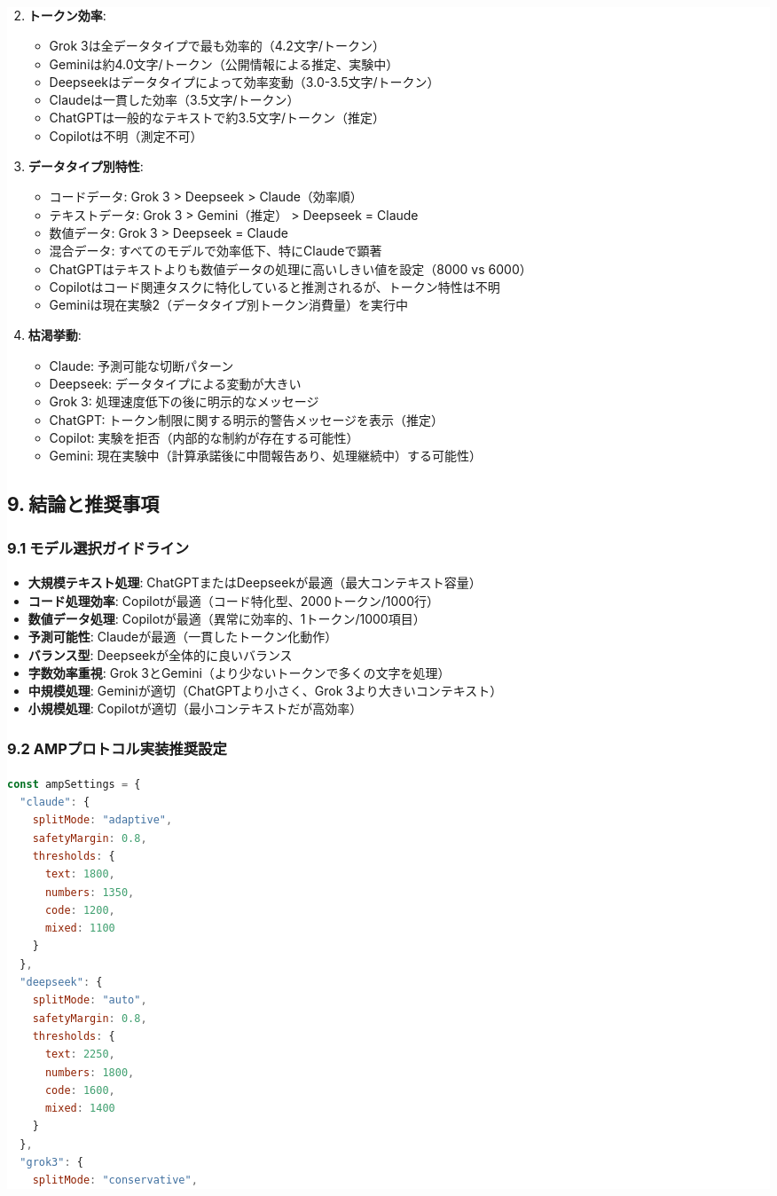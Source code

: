 2. **トークン効率**:
   - Grok 3は全データタイプで最も効率的（4.2文字/トークン）
   - Geminiは約4.0文字/トークン（公開情報による推定、実験中）
   - Deepseekはデータタイプによって効率変動（3.0-3.5文字/トークン）
   - Claudeは一貫した効率（3.5文字/トークン）
   - ChatGPTは一般的なテキストで約3.5文字/トークン（推定）
   - Copilotは不明（測定不可）

3. **データタイプ別特性**:
   - コードデータ: Grok 3 > Deepseek > Claude（効率順）
   - テキストデータ: Grok 3 > Gemini（推定） > Deepseek = Claude
   - 数値データ: Grok 3 > Deepseek = Claude
   - 混合データ: すべてのモデルで効率低下、特にClaudeで顕著
   - ChatGPTはテキストよりも数値データの処理に高いしきい値を設定（8000 vs 6000）
   - Copilotはコード関連タスクに特化していると推測されるが、トークン特性は不明
   - Geminiは現在実験2（データタイプ別トークン消費量）を実行中

4. **枯渇挙動**:
   - Claude: 予測可能な切断パターン
   - Deepseek: データタイプによる変動が大きい
   - Grok 3: 処理速度低下の後に明示的なメッセージ
   - ChatGPT: トークン制限に関する明示的警告メッセージを表示（推定）
   - Copilot: 実験を拒否（内部的な制約が存在する可能性）
   - Gemini: 現在実験中（計算承諾後に中間報告あり、処理継続中）する可能性）

## 9. 結論と推奨事項

### 9.1 モデル選択ガイドライン

- **大規模テキスト処理**: ChatGPTまたはDeepseekが最適（最大コンテキスト容量）
- **コード処理効率**: Copilotが最適（コード特化型、2000トークン/1000行）
- **数値データ処理**: Copilotが最適（異常に効率的、1トークン/1000項目）
- **予測可能性**: Claudeが最適（一貫したトークン化動作）
- **バランス型**: Deepseekが全体的に良いバランス
- **字数効率重視**: Grok 3とGemini（より少ないトークンで多くの文字を処理）
- **中規模処理**: Geminiが適切（ChatGPTより小さく、Grok 3より大きいコンテキスト）
- **小規模処理**: Copilotが適切（最小コンテキストだが高効率）

### 9.2 AMPプロトコル実装推奨設定

```javascript
const ampSettings = {
  "claude": {
    splitMode: "adaptive",
    safetyMargin: 0.8,
    thresholds: {
      text: 1800,
      numbers: 1350,
      code: 1200,
      mixed: 1100
    }
  },
  "deepseek": {
    splitMode: "auto",
    safetyMargin: 0.8,
    thresholds: {
      text: 2250,
      numbers: 1800,
      code: 1600,
      mixed: 1400
    }
  },
  "grok3": {
    splitMode: "conservative",
```
